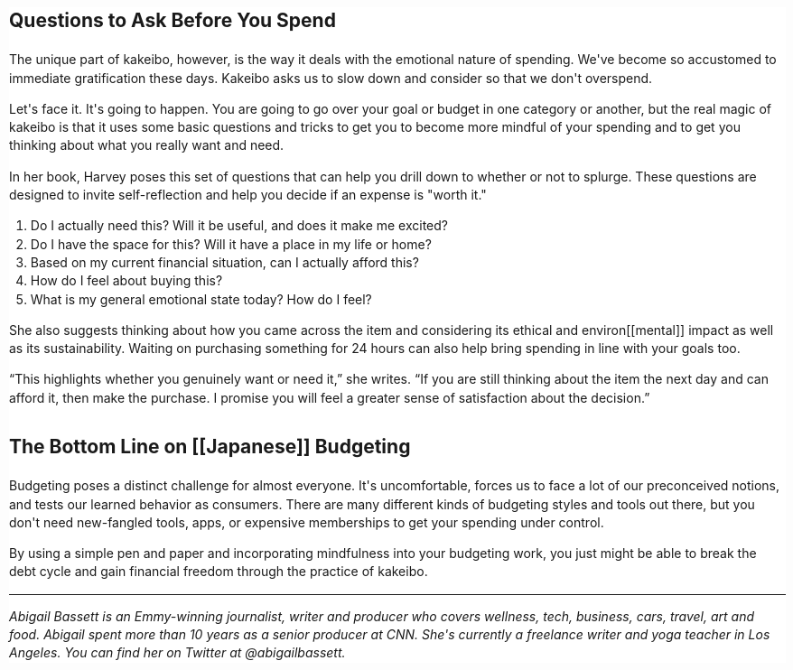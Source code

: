 ## **Questions to Ask Before You Spend**

The unique part of kakeibo, however, is the way it deals with the emotional nature of spending. We've become so accustomed to immediate gratification these days. Kakeibo asks us to slow down and consider so that we don't overspend.

Let's face it. It's going to happen. You are going to go over your goal or budget in one category or another, but the real magic of kakeibo is that it uses some basic questions and tricks to get you to become more mindful of your spending and to get you thinking about what you really want and need.

In her book, Harvey poses this set of questions that can help you drill down to whether or not to splurge. These questions are designed to invite self-reflection and help you decide if an expense is "worth it."

1.  Do I actually need this? Will it be useful, and does it make me excited?
2.  Do I have the space for this? Will it have a place in my life or home?
3.  Based on my current financial situation, can I actually afford this?
4.  How do I feel about buying this?
5.  What is my general emotional state today? How do I feel?

She also suggests thinking about how you came across the item and considering its ethical and environ[[mental]] impact as well as its sustainability. Waiting on purchasing something for 24 hours can also help bring spending in line with your goals too.

“This highlights whether you genuinely want or need it,” she writes. “If you are still thinking about the item the next day and can afford it, then make the purchase. I promise you will feel a greater sense of satisfaction about the decision.”

## **The Bottom Line on [[Japanese]] Budgeting**

Budgeting poses a distinct challenge for almost everyone. It's uncomfortable, forces us to face a lot of our preconceived notions, and tests our learned behavior as consumers. There are many different kinds of budgeting styles and tools out there, but you don't need new-fangled tools, apps, or expensive memberships to get your spending under control.

By using a simple pen and paper and incorporating mindfulness into your budgeting work, you just might be able to break the debt cycle and gain financial freedom through the practice of kakeibo.

___

_Abigail Bassett is an Emmy-winning journalist, writer and producer who covers wellness, tech, business, cars, travel, art and food. Abigail spent more than 10 years as a senior producer at CNN. She's currently a freelance writer and yoga teacher in Los Angeles. You can find her on Twitter at @abigailbassett._